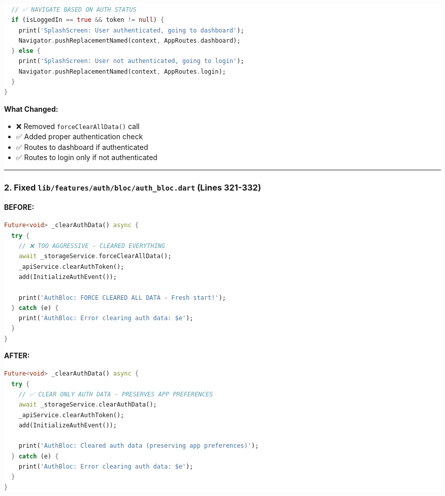```dart
  // ✅ NAVIGATE BASED ON AUTH STATUS
  if (isLoggedIn == true && token != null) {
    print('SplashScreen: User authenticated, going to dashboard');
    Navigator.pushReplacementNamed(context, AppRoutes.dashboard);
  } else {
    print('SplashScreen: User not authenticated, going to login');
    Navigator.pushReplacementNamed(context, AppRoutes.login);
  }
}
```

**What Changed:**
- ❌ Removed `forceClearAllData()` call
- ✅ Added proper authentication check
- ✅ Routes to dashboard if authenticated
- ✅ Routes to login only if not authenticated

---

### 2. Fixed `lib/features/auth/bloc/auth_bloc.dart` (Lines 321-332)

**BEFORE:**
```dart
Future<void> _clearAuthData() async {
  try {
    // ❌ TOO AGGRESSIVE - CLEARED EVERYTHING
    await _storageService.forceClearAllData();
    _apiService.clearAuthToken();
    add(InitializeAuthEvent());
    
    print('AuthBloc: FORCE CLEARED ALL DATA - Fresh start!');
  } catch (e) {
    print('AuthBloc: Error clearing auth data: $e');
  }
}
```

**AFTER:**
```dart
Future<void> _clearAuthData() async {
  try {
    // ✅ CLEAR ONLY AUTH DATA - PRESERVES APP PREFERENCES
    await _storageService.clearAuthData();
    _apiService.clearAuthToken();
    add(InitializeAuthEvent());
    
    print('AuthBloc: Cleared auth data (preserving app preferences)');
  } catch (e) {
    print('AuthBloc: Error clearing auth data: $e');
  }
}
```
